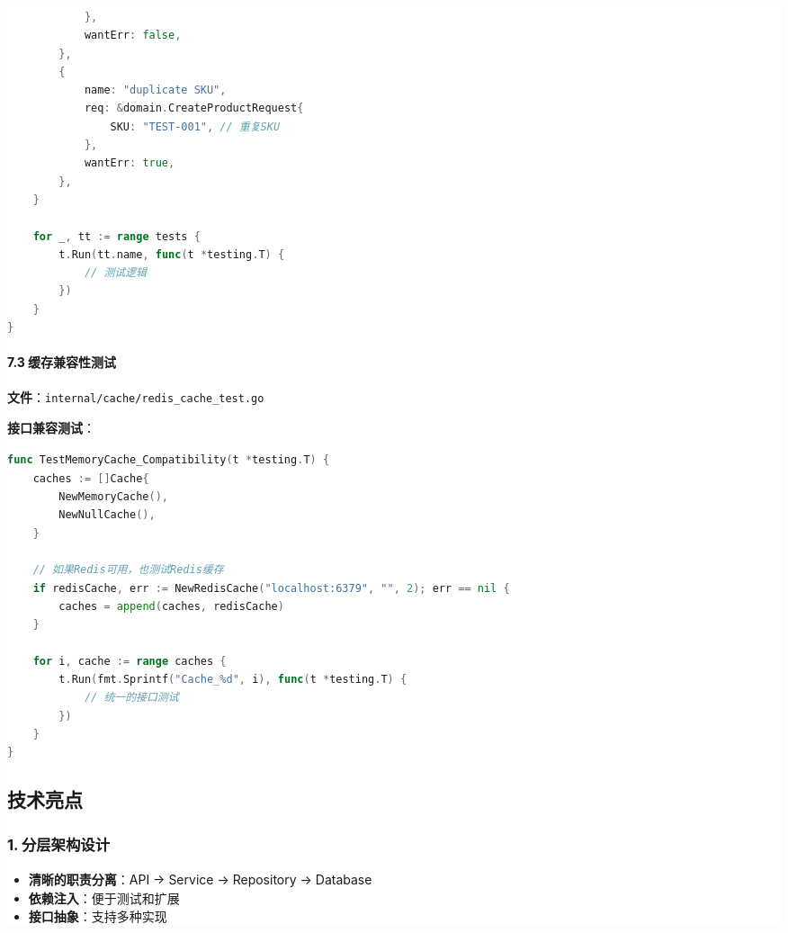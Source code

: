 ```go
            },
            wantErr: false,
        },
        {
            name: "duplicate SKU",
            req: &domain.CreateProductRequest{
                SKU: "TEST-001", // 重复SKU
            },
            wantErr: true,
        },
    }
    
    for _, tt := range tests {
        t.Run(tt.name, func(t *testing.T) {
            // 测试逻辑
        })
    }
}
```

#### 7.3 缓存兼容性测试
**文件**：`internal/cache/redis_cache_test.go`

**接口兼容测试**：
```go
func TestMemoryCache_Compatibility(t *testing.T) {
    caches := []Cache{
        NewMemoryCache(),
        NewNullCache(),
    }
    
    // 如果Redis可用，也测试Redis缓存
    if redisCache, err := NewRedisCache("localhost:6379", "", 2); err == nil {
        caches = append(caches, redisCache)
    }
    
    for i, cache := range caches {
        t.Run(fmt.Sprintf("Cache_%d", i), func(t *testing.T) {
            // 统一的接口测试
        })
    }
}
```

## 技术亮点

### 1. 分层架构设计
- **清晰的职责分离**：API → Service → Repository → Database
- **依赖注入**：便于测试和扩展
- **接口抽象**：支持多种实现
